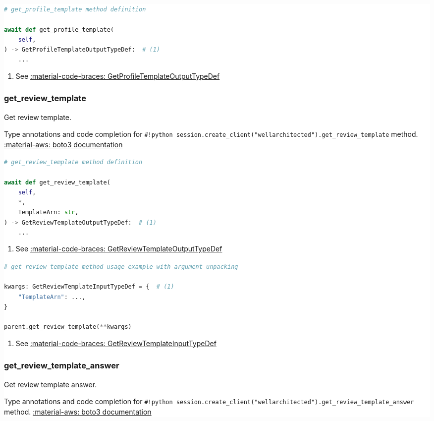 ```python
# get_profile_template method definition

await def get_profile_template(
    self,
) -> GetProfileTemplateOutputTypeDef:  # (1)
    ...
```

1. See [:material-code-braces: GetProfileTemplateOutputTypeDef](./type_defs.md#getprofiletemplateoutputtypedef) 

### get\_review\_template

Get review template.

Type annotations and code completion for `#!python session.create_client("wellarchitected").get_review_template` method.
[:material-aws: boto3 documentation](https://boto3.amazonaws.com/v1/documentation/api/latest/reference/services/wellarchitected/client/get_review_template.html)

```python
# get_review_template method definition

await def get_review_template(
    self,
    *,
    TemplateArn: str,
) -> GetReviewTemplateOutputTypeDef:  # (1)
    ...
```

1. See [:material-code-braces: GetReviewTemplateOutputTypeDef](./type_defs.md#getreviewtemplateoutputtypedef) 


```python
# get_review_template method usage example with argument unpacking

kwargs: GetReviewTemplateInputTypeDef = {  # (1)
    "TemplateArn": ...,
}

parent.get_review_template(**kwargs)
```

1. See [:material-code-braces: GetReviewTemplateInputTypeDef](./type_defs.md#getreviewtemplateinputtypedef) 

### get\_review\_template\_answer

Get review template answer.

Type annotations and code completion for `#!python session.create_client("wellarchitected").get_review_template_answer` method.
[:material-aws: boto3 documentation](https://boto3.amazonaws.com/v1/documentation/api/latest/reference/services/wellarchitected/client/get_review_template_answer.html)
